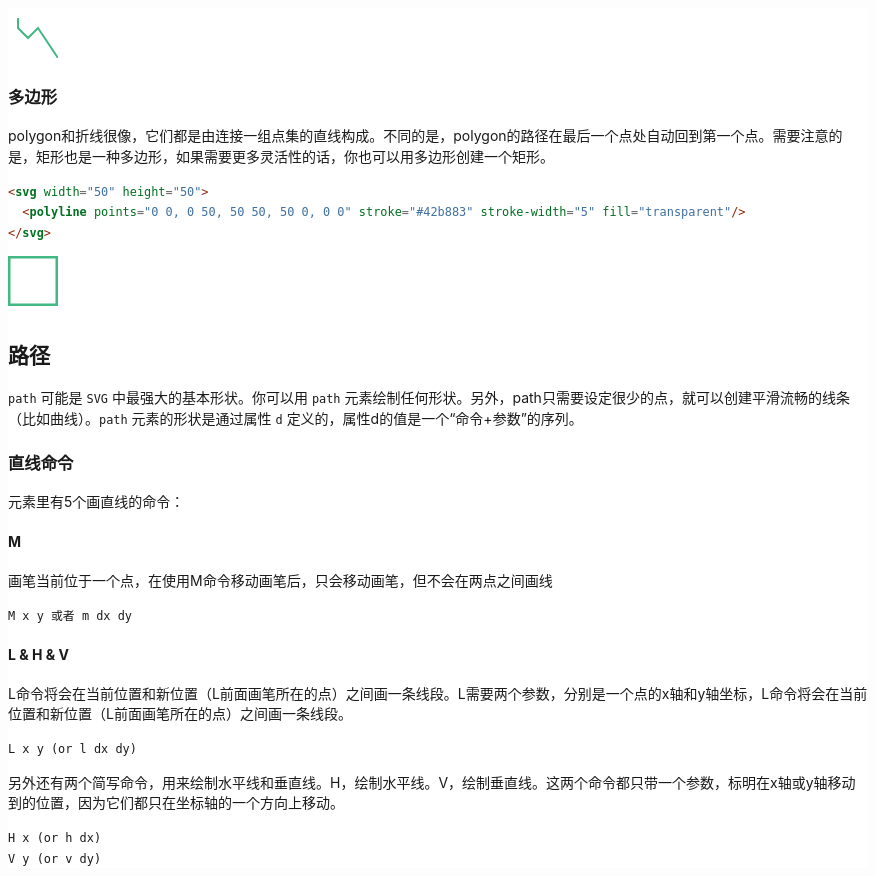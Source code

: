 <svg width="50" height="50">

  <polyline points="10 10, 10 20, 20 30, 30 20, 50 50" stroke="#42b883" stroke-width="2" fill="transparent"/>
</svg>

### 多边形

polygon和折线很像，它们都是由连接一组点集的直线构成。不同的是，polygon的路径在最后一个点处自动回到第一个点。需要注意的是，矩形也是一种多边形，如果需要更多灵活性的话，你也可以用多边形创建一个矩形。

```html
<svg width="50" height="50">
  <polyline points="0 0, 0 50, 50 50, 50 0, 0 0" stroke="#42b883" stroke-width="5" fill="transparent"/>
</svg>

```

<svg width="50" height="50">

  <polyline points="0 0, 0 50, 50 50, 50 0, 0 0" stroke="#42b883" stroke-width="5" fill="transparent"/>
</svg>


## 路径

`path` 可能是 `SVG` 中最强大的基本形状。你可以用 `path` 元素绘制任何形状。另外，path只需要设定很少的点，就可以创建平滑流畅的线条（比如曲线）。`path` 元素的形状是通过属性 `d` 定义的，属性d的值是一个“命令+参数”的序列。

### 直线命令

元素里有5个画直线的命令：

#### M

画笔当前位于一个点，在使用M命令移动画笔后，只会移动画笔，但不会在两点之间画线

```text
M x y 或者 m dx dy
```

#### L & H & V

L命令将会在当前位置和新位置（L前面画笔所在的点）之间画一条线段。L需要两个参数，分别是一个点的x轴和y轴坐标，L命令将会在当前位置和新位置（L前面画笔所在的点）之间画一条线段。

```text
L x y (or l dx dy)
```

另外还有两个简写命令，用来绘制水平线和垂直线。H，绘制水平线。V，绘制垂直线。这两个命令都只带一个参数，标明在x轴或y轴移动到的位置，因为它们都只在坐标轴的一个方向上移动。

```text
H x (or h dx)
V y (or v dy)
```
